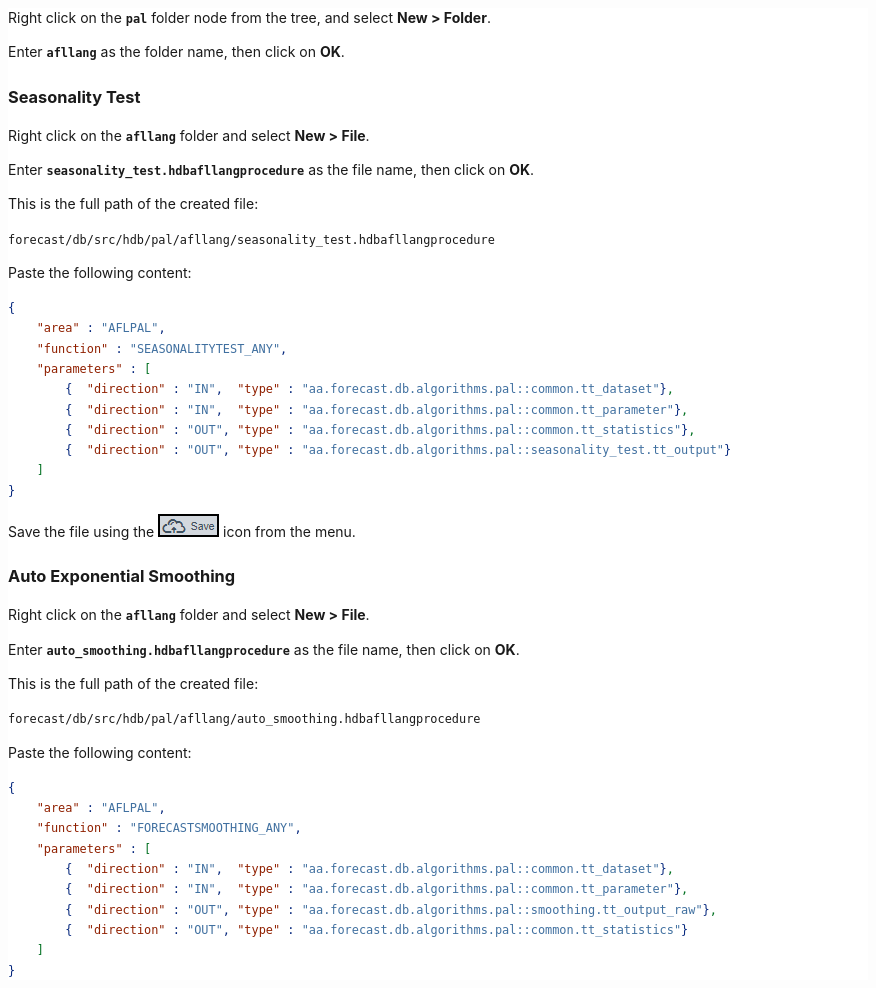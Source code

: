 Right click on the **`pal`** folder node from the tree, and select **New > Folder**.

Enter **`afllang`** as the folder name, then click on **OK**.

### **Seasonality Test**

Right click on the **`afllang`** folder and select **New > File**.

Enter **`seasonality_test.hdbafllangprocedure`** as the file name, then click on **OK**.

This is the full path of the created file:

```
forecast/db/src/hdb/pal/afllang/seasonality_test.hdbafllangprocedure
```

Paste the following content:

```JSON
{
    "area" : "AFLPAL",
    "function" : "SEASONALITYTEST_ANY",
    "parameters" : [
        {  "direction" : "IN",  "type" : "aa.forecast.db.algorithms.pal::common.tt_dataset"},
        {  "direction" : "IN",  "type" : "aa.forecast.db.algorithms.pal::common.tt_parameter"},
        {  "direction" : "OUT", "type" : "aa.forecast.db.algorithms.pal::common.tt_statistics"},
        {  "direction" : "OUT", "type" : "aa.forecast.db.algorithms.pal::seasonality_test.tt_output"}
    ]
}
```

Save the file using the ![save](00-save.png) icon from the menu.

### **Auto Exponential Smoothing**

Right click on the **`afllang`** folder and select **New > File**.

Enter **`auto_smoothing.hdbafllangprocedure`** as the file name, then click on **OK**.

This is the full path of the created file:

```
forecast/db/src/hdb/pal/afllang/auto_smoothing.hdbafllangprocedure
```

Paste the following content:

```JSON
{
    "area" : "AFLPAL",
    "function" : "FORECASTSMOOTHING_ANY",
    "parameters" : [
        {  "direction" : "IN",  "type" : "aa.forecast.db.algorithms.pal::common.tt_dataset"},
        {  "direction" : "IN",  "type" : "aa.forecast.db.algorithms.pal::common.tt_parameter"},
        {  "direction" : "OUT", "type" : "aa.forecast.db.algorithms.pal::smoothing.tt_output_raw"},
        {  "direction" : "OUT", "type" : "aa.forecast.db.algorithms.pal::common.tt_statistics"}
    ]
}
```
